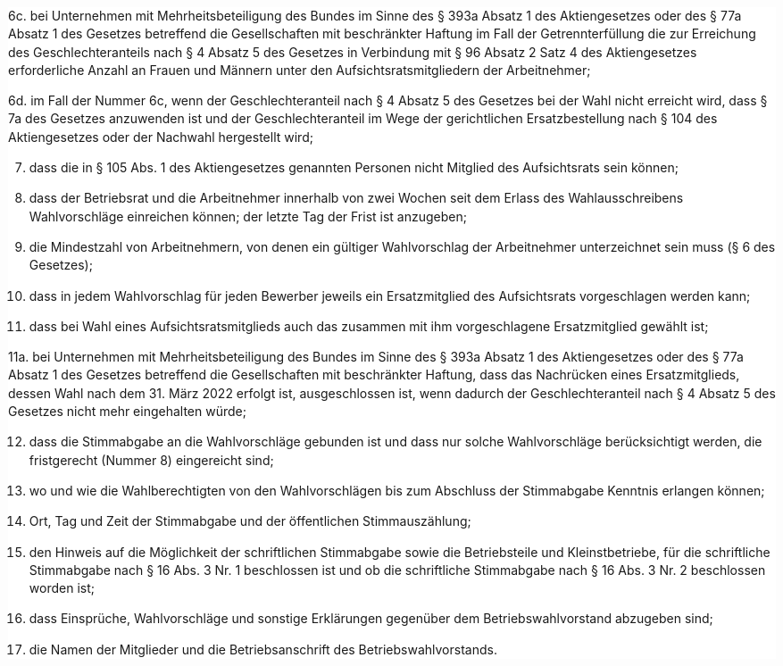 
6c. bei Unternehmen mit Mehrheitsbeteiligung des Bundes im Sinne des § 393a Absatz 1 des Aktiengesetzes oder des § 77a Absatz 1 des Gesetzes betreffend die Gesellschaften mit beschränkter Haftung im Fall der Getrennterfüllung die zur Erreichung des Geschlechteranteils nach § 4 Absatz 5 des Gesetzes in Verbindung mit § 96 Absatz 2 Satz 4 des Aktiengesetzes erforderliche Anzahl an Frauen und Männern unter den Aufsichtsratsmitgliedern der Arbeitnehmer;


6d. im Fall der Nummer 6c, wenn der Geschlechteranteil nach § 4 Absatz 5 des Gesetzes bei der Wahl nicht erreicht wird, dass § 7a des Gesetzes anzuwenden ist und der Geschlechteranteil im Wege der gerichtlichen Ersatzbestellung nach § 104 des Aktiengesetzes oder der Nachwahl hergestellt wird;


7.  dass die in § 105 Abs. 1 des Aktiengesetzes genannten Personen nicht Mitglied des Aufsichtsrats sein können;


8.  dass der Betriebsrat und die Arbeitnehmer innerhalb von zwei Wochen seit dem Erlass des Wahlausschreibens Wahlvorschläge einreichen können; der letzte Tag der Frist ist anzugeben;


9.  die Mindestzahl von Arbeitnehmern, von denen ein gültiger Wahlvorschlag der Arbeitnehmer unterzeichnet sein muss (§ 6 des Gesetzes);


10. dass in jedem Wahlvorschlag für jeden Bewerber jeweils ein Ersatzmitglied des Aufsichtsrats vorgeschlagen werden kann;


11. dass bei Wahl eines Aufsichtsratsmitglieds auch das zusammen mit ihm vorgeschlagene Ersatzmitglied gewählt ist;


11a. bei Unternehmen mit Mehrheitsbeteiligung des Bundes im Sinne des § 393a Absatz 1 des Aktiengesetzes oder des § 77a Absatz 1 des Gesetzes betreffend die Gesellschaften mit beschränkter Haftung, dass das Nachrücken eines Ersatzmitglieds, dessen Wahl nach dem 31. März 2022 erfolgt ist, ausgeschlossen ist, wenn dadurch der Geschlechteranteil nach § 4 Absatz 5 des Gesetzes nicht mehr eingehalten würde;


12. dass die Stimmabgabe an die Wahlvorschläge gebunden ist und dass nur solche Wahlvorschläge berücksichtigt werden, die fristgerecht (Nummer 8) eingereicht sind;


13. wo und wie die Wahlberechtigten von den Wahlvorschlägen bis zum Abschluss der Stimmabgabe Kenntnis erlangen können;


14. Ort, Tag und Zeit der Stimmabgabe und der öffentlichen Stimmauszählung;


15. den Hinweis auf die Möglichkeit der schriftlichen Stimmabgabe sowie die Betriebsteile und Kleinstbetriebe, für die schriftliche Stimmabgabe nach § 16 Abs. 3 Nr. 1 beschlossen ist und ob die schriftliche Stimmabgabe nach § 16 Abs. 3 Nr. 2 beschlossen worden ist;


16. dass Einsprüche, Wahlvorschläge und sonstige Erklärungen gegenüber dem Betriebswahlvorstand abzugeben sind;


17. die Namen der Mitglieder und die Betriebsanschrift des Betriebswahlvorstands.



